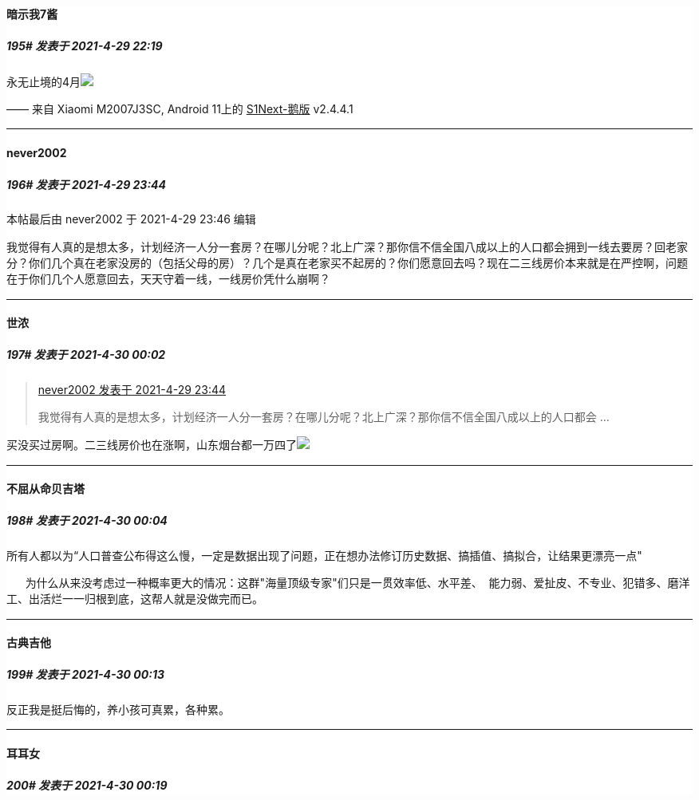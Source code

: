####  暗示我7酱  
##### 195#       发表于 2021-4-29 22:19


永无止境的4月<img src="https://static.saraba1st.com/image/smiley/face2017/018.png" referrerpolicy="no-referrer">

—— 来自 Xiaomi M2007J3SC, Android 11上的 [S1Next-鹅版](https://github.com/ykrank/S1-Next/releases) v2.4.4.1


*****

####  never2002  
##### 196#       发表于 2021-4-29 23:44


 本帖最后由 never2002 于 2021-4-29 23:46 编辑 

我觉得有人真的是想太多，计划经济一人分一套房？在哪儿分呢？北上广深？那你信不信全国八成以上的人口都会拥到一线去要房？回老家分？你们几个真在老家没房的（包括父母的房）？几个是真在老家买不起房的？你们愿意回去吗？现在二三线房价本来就是在严控啊，问题在于你们几个人愿意回去，天天守着一线，一线房价凭什么崩啊？


*****

####  世浓  
##### 197#       发表于 2021-4-30 00:02


<blockquote><a href="httphttps://bbs.saraba1st.com/2b/forum.php?mod=redirect&amp;goto=findpost&amp;pid=51104755&amp;ptid=2001601" target="_blank">never2002 发表于 2021-4-29 23:44</a>

我觉得有人真的是想太多，计划经济一人分一套房？在哪儿分呢？北上广深？那你信不信全国八成以上的人口都会 ...</blockquote>
买没买过房啊。二三线房价也在涨啊，山东烟台都一万四了<img src="https://static.saraba1st.com/image/smiley/face2017/002.png" referrerpolicy="no-referrer">


*****

####  不屈从命贝吉塔  
##### 198#       发表于 2021-4-30 00:04


所有人都以为“人口普查公布得这么慢，一定是数据出现了问题，正在想办法修订历史数据、搞插值、搞拟合，让结果更漂亮一点"

      为什么从来没考虑过一种概率更大的情况：这群"海量顶级专家"们只是一贯效率低、水平差、  能力弱、爱扯皮、不专业、犯错多、磨洋工、出活烂一一归根到底，这帮人就是没做完而已。


*****

####  古典吉他  
##### 199#       发表于 2021-4-30 00:13


反正我是挺后悔的，养小孩可真累，各种累。


*****

####  耳耳女  
##### 200#       发表于 2021-4-30 00:19
